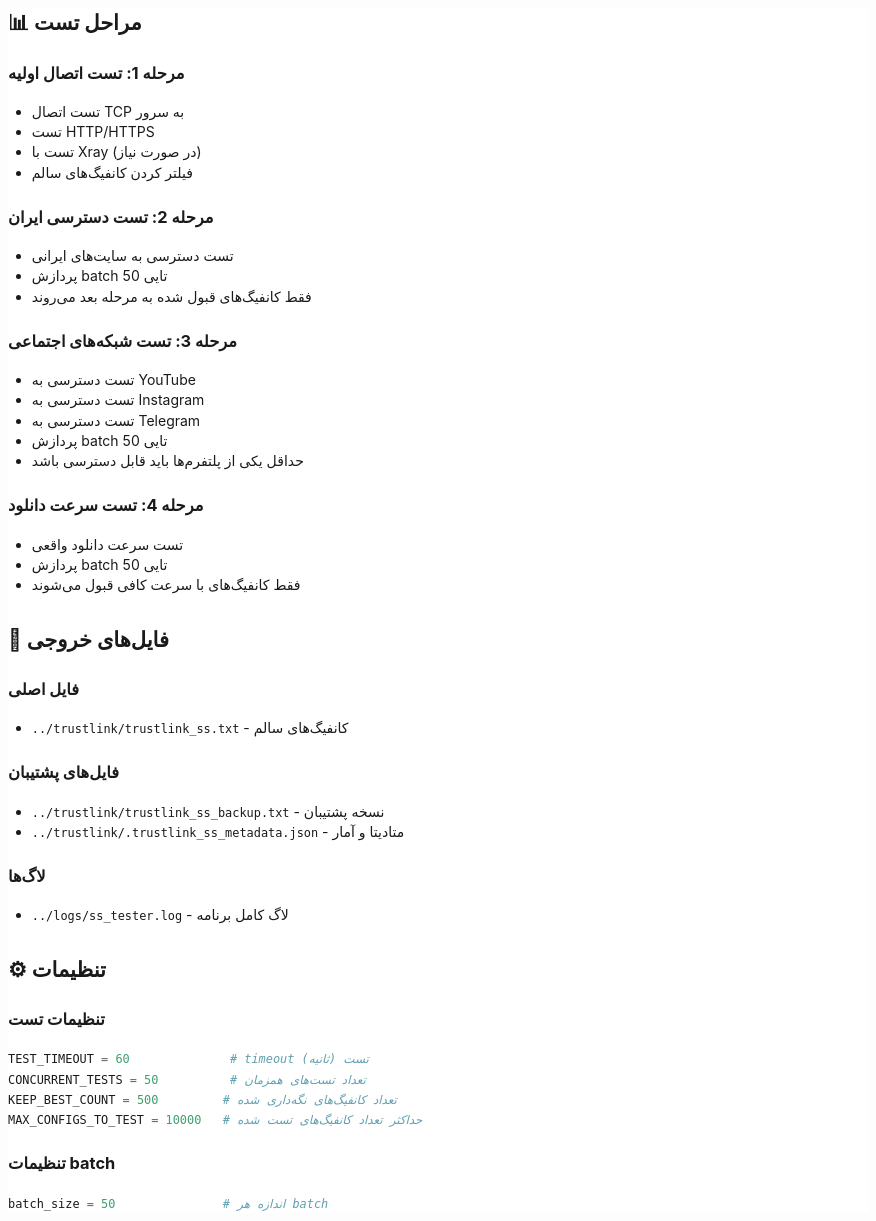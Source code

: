 ## 📊 **مراحل تست**

### **مرحله 1: تست اتصال اولیه**
- تست اتصال TCP به سرور
- تست HTTP/HTTPS
- تست با Xray (در صورت نیاز)
- فیلتر کردن کانفیگ‌های سالم

### **مرحله 2: تست دسترسی ایران**
- تست دسترسی به سایت‌های ایرانی
- پردازش batch 50 تایی
- فقط کانفیگ‌های قبول شده به مرحله بعد می‌روند

### **مرحله 3: تست شبکه‌های اجتماعی**
- تست دسترسی به YouTube
- تست دسترسی به Instagram  
- تست دسترسی به Telegram
- پردازش batch 50 تایی
- حداقل یکی از پلتفرم‌ها باید قابل دسترسی باشد

### **مرحله 4: تست سرعت دانلود**
- تست سرعت دانلود واقعی
- پردازش batch 50 تایی
- فقط کانفیگ‌های با سرعت کافی قبول می‌شوند

## 📁 **فایل‌های خروجی**

### **فایل اصلی**
- `../trustlink/trustlink_ss.txt` - کانفیگ‌های سالم

### **فایل‌های پشتیبان**
- `../trustlink/trustlink_ss_backup.txt` - نسخه پشتیبان
- `../trustlink/.trustlink_ss_metadata.json` - متادیتا و آمار

### **لاگ‌ها**
- `../logs/ss_tester.log` - لاگ کامل برنامه

## ⚙️ **تنظیمات**

### **تنظیمات تست**
```python
TEST_TIMEOUT = 60              # timeout تست (ثانیه)
CONCURRENT_TESTS = 50          # تعداد تست‌های همزمان
KEEP_BEST_COUNT = 500         # تعداد کانفیگ‌های نگه‌داری شده
MAX_CONFIGS_TO_TEST = 10000   # حداکثر تعداد کانفیگ‌های تست شده
```

### **تنظیمات batch**
```python
batch_size = 50               # اندازه هر batch
```
